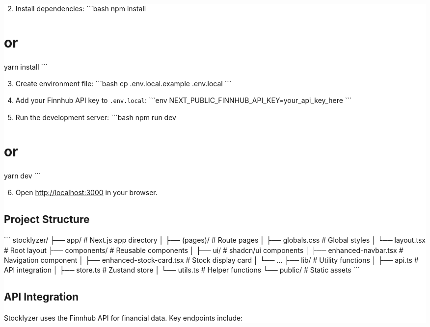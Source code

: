 2. Install dependencies:
\`\`\`bash
npm install
# or
yarn install
\`\`\`

3. Create environment file:
\`\`\`bash
cp .env.local.example .env.local
\`\`\`

4. Add your Finnhub API key to `.env.local`:
\`\`\`env
NEXT_PUBLIC_FINNHUB_API_KEY=your_api_key_here
\`\`\`

5. Run the development server:
\`\`\`bash
npm run dev
# or
yarn dev
\`\`\`

6. Open [http://localhost:3000](http://localhost:3000) in your browser.

## Project Structure

\`\`\`
stocklyzer/
├── app/                    # Next.js app directory
│   ├── (pages)/           # Route pages
│   ├── globals.css        # Global styles
│   └── layout.tsx         # Root layout
├── components/            # Reusable components
│   ├── ui/               # shadcn/ui components
│   ├── enhanced-navbar.tsx # Navigation component
│   ├── enhanced-stock-card.tsx # Stock display card
│   └── ...
├── lib/                  # Utility functions
│   ├── api.ts           # API integration
│   ├── store.ts         # Zustand store
│   └── utils.ts         # Helper functions
└── public/              # Static assets
\`\`\`

## API Integration

Stocklyzer uses the Finnhub API for financial data. Key endpoints include:
